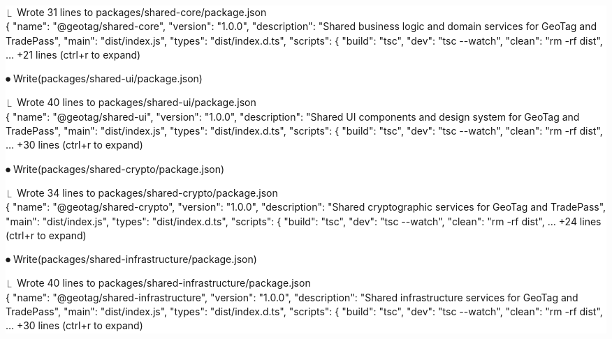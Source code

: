   ⎿  Wrote 31 lines to packages/shared-core/package.json                                   
     {
       "name": "@geotag/shared-core",
       "version": "1.0.0",
       "description": "Shared business logic and domain services for GeoTag and TradePass",
       "main": "dist/index.js",
       "types": "dist/index.d.ts",
       "scripts": {
         "build": "tsc",
         "dev": "tsc --watch",
         "clean": "rm -rf dist",
     … +21 lines (ctrl+r to expand)


⏺ Write(packages/shared-ui/package.json)

  ⎿  Wrote 40 lines to packages/shared-ui/package.json                                  
     {
       "name": "@geotag/shared-ui",
       "version": "1.0.0",
       "description": "Shared UI components and design system for GeoTag and TradePass",
       "main": "dist/index.js",
       "types": "dist/index.d.ts",
       "scripts": {
         "build": "tsc",
         "dev": "tsc --watch",
         "clean": "rm -rf dist",
     … +30 lines (ctrl+r to expand)


⏺ Write(packages/shared-crypto/package.json)

  ⎿  Wrote 34 lines to packages/shared-crypto/package.json                     
     {
       "name": "@geotag/shared-crypto",
       "version": "1.0.0",
       "description": "Shared cryptographic services for GeoTag and TradePass",
       "main": "dist/index.js",
       "types": "dist/index.d.ts",
       "scripts": {
         "build": "tsc",
         "dev": "tsc --watch",
         "clean": "rm -rf dist",
     … +24 lines (ctrl+r to expand)


⏺ Write(packages/shared-infrastructure/package.json)

  ⎿  Wrote 40 lines to packages/shared-infrastructure/package.json              
     {
       "name": "@geotag/shared-infrastructure",
       "version": "1.0.0",
       "description": "Shared infrastructure services for GeoTag and TradePass",
       "main": "dist/index.js",
       "types": "dist/index.d.ts",
       "scripts": {
         "build": "tsc",
         "dev": "tsc --watch",
         "clean": "rm -rf dist",
     … +30 lines (ctrl+r to expand)
